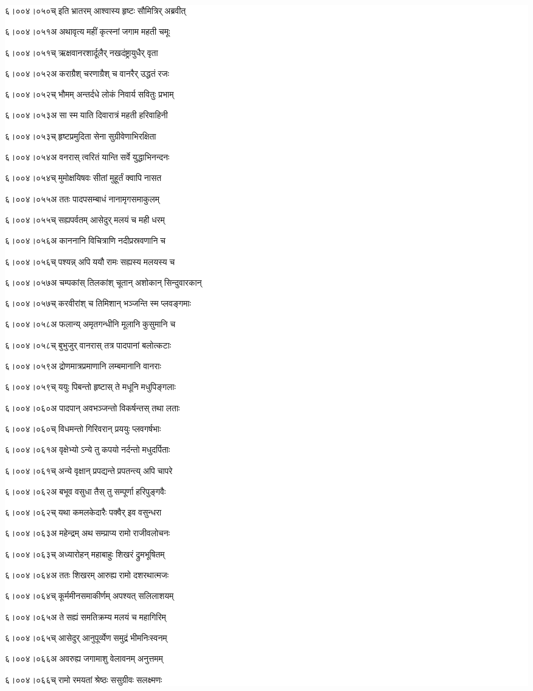 ६।००४।०५०च् इति भ्रातरम् आश्वास्य हृष्टः सौमित्रिर् अब्रवीत्
  
६।००४।०५१अ अथावृत्य महीं कृत्स्नां जगाम महती चमूः
  
६।००४।०५१च् ऋक्षवानरशार्दूलैर् नखदंष्ट्रायुधैर् वृता
  
६।००४।०५२अ कराग्रैश् चरणाग्रैश् च वानरैर् उद्धतं रजः
  
६।००४।०५२च् भौमम् अन्तर्दधे लोकं निवार्य सवितुः प्रभाम्
  
६।००४।०५३अ सा स्म याति दिवारात्रं महती हरिवाहिनी
  
६।००४।०५३च् हृष्टप्रमुदिता सेना सुग्रीवेणाभिरक्षिता
  
६।००४।०५४अ वनरास् त्वरितं यान्ति सर्वे युद्धाभिनन्दनः
  
६।००४।०५४च् मुमोक्षयिषवः सीतां मुहूर्तं क्वापि नासत
  
६।००४।०५५अ ततः पादपसम्बाधं नानामृगसमाकुलम्
  
६।००४।०५५च् सह्यपर्वतम् आसेदुर् मलयं च मही धरम्
  
६।००४।०५६अ काननानि विचित्राणि नदीप्रस्रवणानि च
  
६।००४।०५६च् पश्यन्न् अपि ययौ रामः सह्यस्य मलयस्य च
  
६।००४।०५७अ चम्पकांस् तिलकांश् चूतान् अशोकान् सिन्दुवारकान्
  
६।००४।०५७च् करवीरांश् च तिमिशान् भञ्जन्ति स्म प्लवङ्गमाः
  
६।००४।०५८अ फलान्य् अमृतगन्धीनि मूलानि कुसुमानि च
  
६।००४।०५८च् बुभुजुर् वानरास् तत्र पादपानां बलोत्कटाः
  
६।००४।०५९अ द्रोणमात्रप्रमाणानि लम्बमानानि वानराः
  
६।००४।०५९च् ययुः पिबन्तो हृष्टास् ते मधूनि मधुपिङ्गलाः
  
६।००४।०६०अ पादपान् अवभञ्जन्तो विकर्षन्तस् तथा लताः
  
६।००४।०६०च् विधमन्तो गिरिवरान् प्रययुः प्लवगर्षभाः
  
६।००४।०६१अ वृक्षेभ्यो ऽन्ये तु कपयो नर्दन्तो मधुदर्पिताः
  
६।००४।०६१च् अन्ये वृक्षान् प्रपद्यन्ते प्रपतन्त्य् अपि चापरे
  
६।००४।०६२अ बभूव वसुधा तैस् तु सम्पूर्णा हरिपुङ्गवैः
  
६।००४।०६२च् यथा कमलकेदारैः पक्वैर् इव वसुन्धरा
  
६।००४।०६३अ महेन्द्रम् अथ सम्प्राप्य रामो राजीवलोचनः
  
६।००४।०६३च् अध्यारोहन् महाबाहुः शिखरं द्रुमभूषितम्
  
६।००४।०६४अ ततः शिखरम् आरुह्य रामो दशरथात्मजः
  
६।००४।०६४च् कूर्ममीनसमाकीर्णम् अपश्यत् सलिलाशयम्
  
६।००४।०६५अ ते सह्यं समतिक्रम्य मलयं च महागिरिम्
  
६।००४।०६५च् आसेदुर् आनुपूर्व्येण समुद्रं भीमनिःस्वनम्
  
६।००४।०६६अ अवरुह्य जगामाशु वेलावनम् अनुत्तमम्
  
६।००४।०६६च् रामो रमयतां श्रेष्ठः ससुग्रीवः सलक्ष्मणः
  